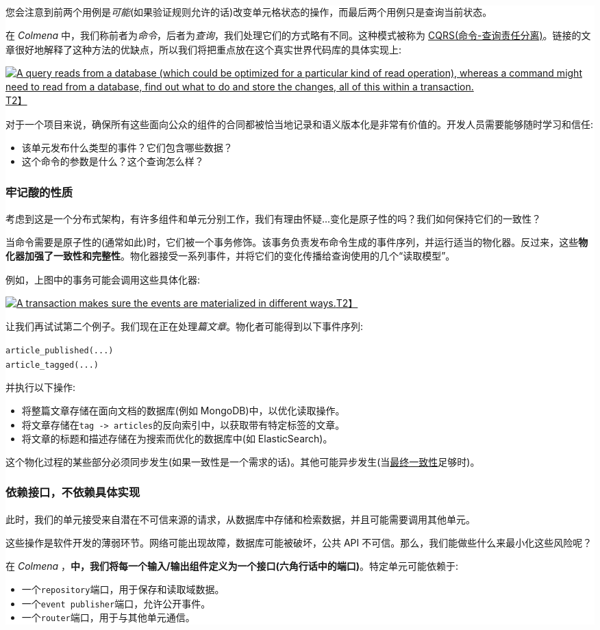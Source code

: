 您会注意到前两个用例是*可能*(如果验证规则允许的话)改变单元格状态的操作，而最后两个用例只是查询当前状态。

在 *Colmena* 中，我们称前者为*命令*，后者为*查询*，我们处理它们的方式略有不同。这种模式被称为 [CQRS(命令-查询责任分离)](https://martinfowler.com/bliki/CQRS.html)。链接的文章很好地解释了这种方法的优缺点，所以我们将把重点放在这个真实世界代码库的具体实现上:

[![A query reads from a database (which could be optimized for a particular kind of read operation), whereas a command might need to read from a database, find out what to do and store the changes, all of this within a transaction.](../Images/469171b718ce150346c21600d9c228b1.png)T2】](https://res.cloudinary.com/practicaldev/image/fetch/s--jS3-mTiu--/c_limit%2Cf_auto%2Cfl_progressive%2Cq_auto%2Cw_880/https://larribas.me/posts/colmena-an-architecture-for-highly-scalable-web-services/images/cqrs_sequence_diagram.png)

对于一个项目来说，确保所有这些面向公众的组件的合同都被恰当地记录和语义版本化是非常有价值的。开发人员需要能够随时学习和信任:

*   该单元发布什么类型的事件？它们包含哪些数据？
*   这个命令的参数是什么？这个查询怎么样？

### [](#keep-acid-properties-in-mind)牢记酸的性质

考虑到这是一个分布式架构，有许多组件和单元分别工作，我们有理由怀疑...变化是原子性的吗？我们如何保持它们的一致性？

当命令需要是原子性的(通常如此)时，它们被一个事务修饰。该事务负责发布命令生成的事件序列，并运行适当的物化器。反过来，这些**物化器加强了一致性和完整性**。物化器接受一系列事件，并将它们的变化传播给查询使用的几个“读取模型”。

例如，上图中的事务可能会调用这些具体化器:

[![A transaction makes sure the events are materialized in different ways.](../Images/ec86ae71e49f1236ed329174593bd56a.png)T2】](https://res.cloudinary.com/practicaldev/image/fetch/s--QU8MMmjT--/c_limit%2Cf_auto%2Cfl_progressive%2Cq_auto%2Cw_880/https://larribas.me/posts/colmena-an-architecture-for-highly-scalable-web-services/images/materialization_diagram.png)

让我们再试试第二个例子。我们现在正在处理*篇文章*。物化者可能得到以下事件序列:

```
article_published(...)
article_tagged(...) 
```

并执行以下操作:

*   将整篇文章存储在面向文档的数据库(例如 MongoDB)中，以优化读取操作。
*   将文章存储在`tag -> articles`的反向索引中，以获取带有特定标签的文章。
*   将文章的标题和描述存储在为搜索而优化的数据库中(如 ElasticSearch)。

这个物化过程的某些部分必须同步发生(如果一致性是一个需求的话)。其他可能异步发生(当[最终一致性](http://guide.couchdb.org/draft/consistency.html)足够时)。

### [](#rely-on-interfaces-not-concrete-implementations)依赖接口，不依赖具体实现

此时，我们的单元接受来自潜在不可信来源的请求，从数据库中存储和检索数据，并且可能需要调用其他单元。

这些操作是软件开发的薄弱环节。网络可能出现故障，数据库可能被破坏，公共 API 不可信。那么，我们能做些什么来最小化这些风险呢？

在 *Colmena* ，**中，我们将每一个输入/输出组件定义为一个接口(六角行话中的端口)**。特定单元可能依赖于:

*   一个`repository`端口，用于保存和读取域数据。
*   一个`event publisher`端口，允许公开事件。
*   一个`router`端口，用于与其他单元通信。
